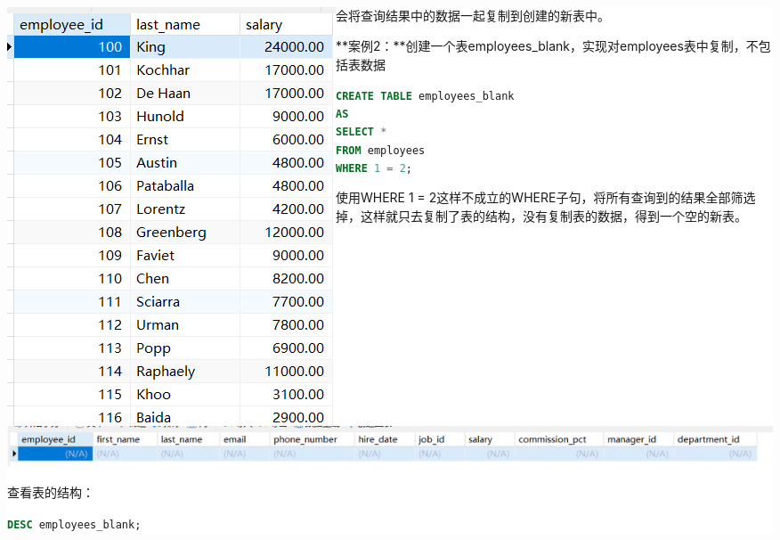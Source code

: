 <img src=".\images\image-20240309113208254.png" align="left">

会将查询结果中的数据一起复制到创建的新表中。



**案例2：**创建一个表employees_blank，实现对employees表中复制，不包括表数据

```sql
CREATE TABLE employees_blank
AS
SELECT *
FROM employees
WHERE 1 = 2;
```

使用WHERE 1 = 2这样不成立的WHERE子句，将所有查询到的结果全部筛选掉，这样就只去复制了表的结构，没有复制表的数据，得到一个空的新表。

![image-20240309114905802](.\images\image-20240309114905802.png)

查看表的结构：

```sql
DESC employees_blank;
```
